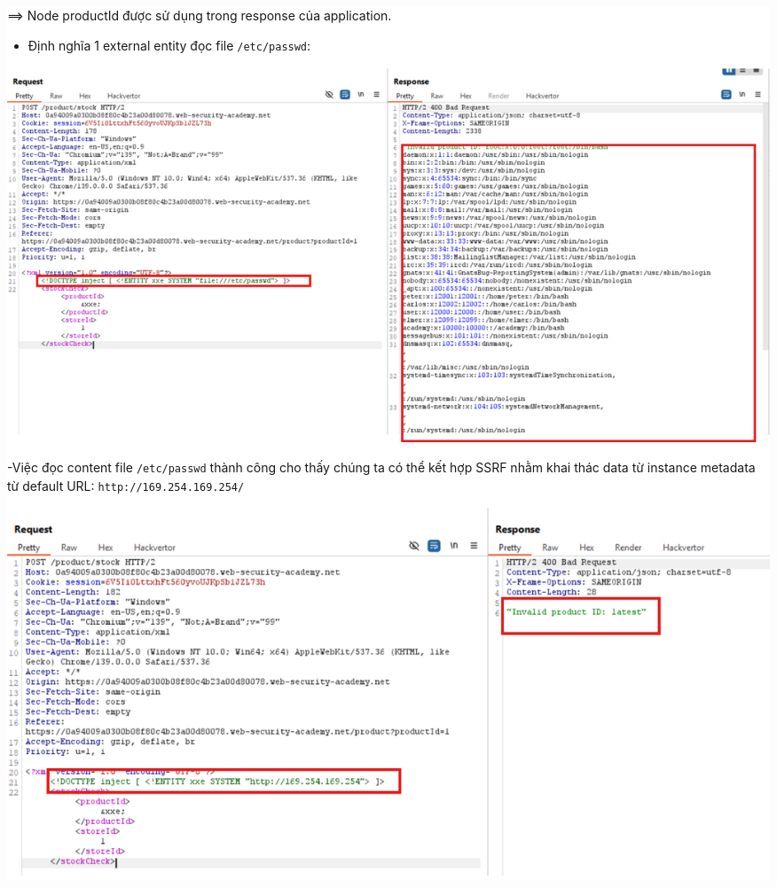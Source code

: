 ==> Node productId được sử dụng trong response của application.

- Định nghĩa 1 external entity đọc file ```/etc/passwd```:

![alt text](./img/lab2-3.png)

-Việc đọc content file ```/etc/passwd``` thành công cho thấy chúng ta có thể kết hợp SSRF nhằm khai thác data từ instance metadata từ default URL: ```http://169.254.169.254/```

![alt text](./img/lab2-4.png)
